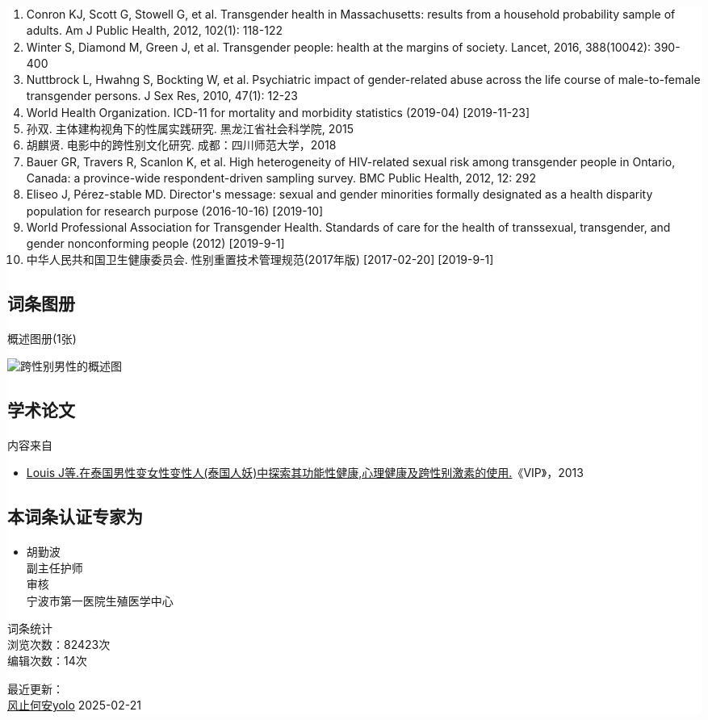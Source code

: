 1. Conron KJ, Scott G, Stowell G, et al. Transgender health in Massachusetts: results from a household probability sample of adults. Am J Public Health, 2012, 102(1): 118-122
2. Winter S, Diamond M, Green J, et al. Transgender people: health at the margins of society. Lancet, 2016, 388(10042): 390-400
3. Nuttbrock L, Hwahng S, Bockting W, et al. Psychiatric impact of gender-related abuse across the life course of male-to-female transgender persons. J Sex Res, 2010, 47(1): 12-23
4. World Health Organization. ICD-11 for mortality and morbidity statistics (2019-04) [2019-11-23]
5. 孙双. 主体建构视角下的性属实践研究. 黑龙江省社会科学院, 2015
6. 胡麒贤. 电影中的跨性别文化研究. 成都：四川师范大学，2018
7. Bauer GR, Travers R, Scanlon K, et al. High heterogeneity of HIV-related sexual risk among transgender people in Ontario, Canada: a province-wide respondent-driven sampling survey. BMC Public Health, 2012, 12: 292
8. Eliseo J, Pérez-stable MD. Director's message: sexual and gender minorities formally designated as a health disparity population for research purpose (2016-10-16) [2019-10]
9. World Professional Association for Transgender Health. Standards of care for the health of transsexual, transgender, and gender nonconforming people (2012) [2019-9-1]
10. 中华人民共和国卫生健康委员会. 性别重置技术管理规范(2017年版) [2017-02-20] [2019-9-1]

## 词条图册

概述图册(1张)

![跨性别男性的概述图](https://bkimg.cdn.bcebos.com/pic/42a98226cffc1e178a8286e8e3c9e103738da87743ea?x-bce-process=image/format,f_auto/quality,Q_70/resize,m_lfit,limit_1,w_536)

## 学术论文

内容来自

- [Louis J等.在泰国男性变女性变性人(泰国人妖)中探索其功能性健康,心理健康及跨性别激素的使用.](https://xueshu.baidu.com/usercenter/paper/show?paperid=fd3b44b90dca0af3e33ef96823ebe6ee&tn=SE_baiduxueshu_c1gjeupa&ie=utf-8&site=baike)《VIP》，2013

## 本词条认证专家为

- 胡勤波  
副主任护师  
审核  
宁波市第一医院生殖医学中心  

词条统计  
浏览次数：82423次  
编辑次数：14次  

最近更新：  
[风止何安yolo](https://usercenter/userpage?uk=gZX0FTsJqwBPTEZ9MNiCXw&from=lemma "查看此用户资料") 2025-02-21